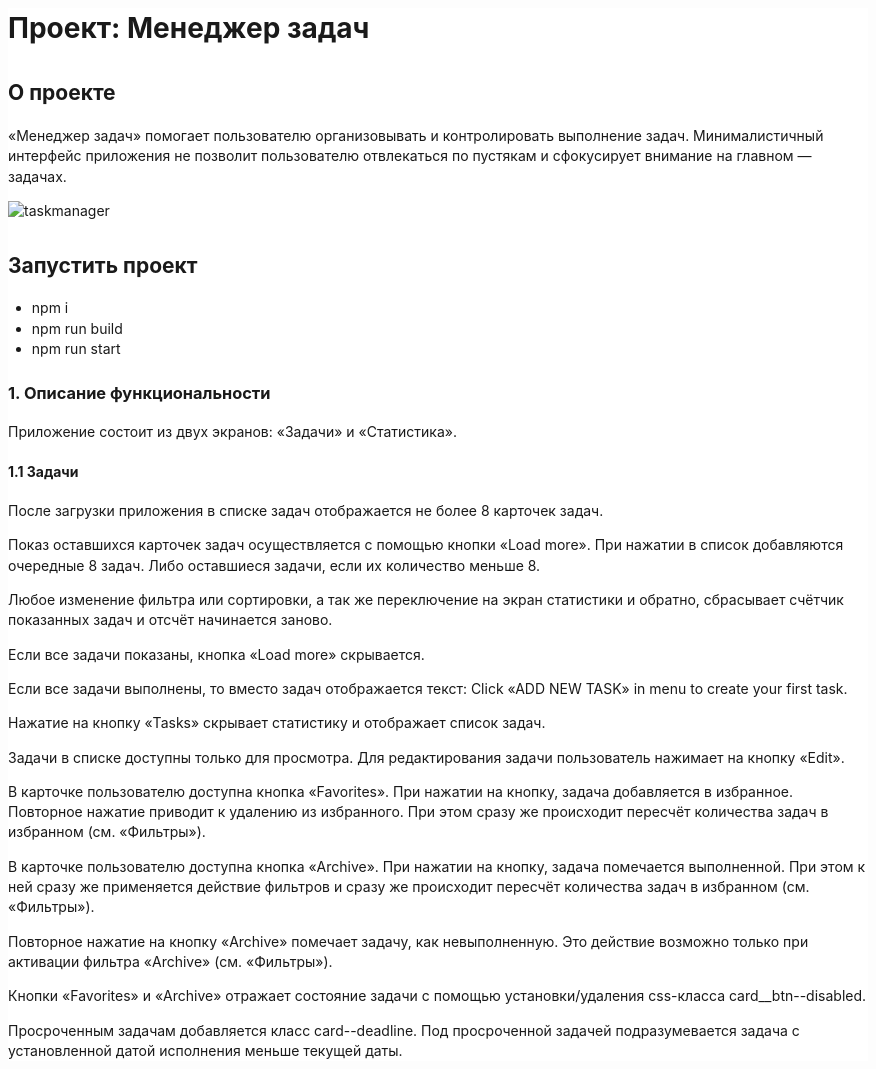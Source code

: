 # Проект: Менеджер задач

## О проекте
«Менеджер задач» помогает пользователю организовывать и контролировать выполнение задач. Минималистичный интерфейс приложения не позволит пользователю отвлекаться по пустякам и сфокусирует внимание на главном — задачах.

<img width="769" alt="taskmanager" src="https://up.htmlacademy.ru/assets/intensives/ecmascript/12/projects/taskmanager/image.png">

## Запустить проект
- npm i
- npm run build
- npm run start

### 1. Описание функциональности
Приложение состоит из двух экранов: «Задачи» и «Статистика».

#### 1.1 Задачи
После загрузки приложения в списке задач отображается не более 8 карточек задач.

Показ оставшихся карточек задач осуществляется с помощью кнопки «Load more». При нажатии в список добавляются очередные 8 задач. Либо оставшиеся задачи, если их количество меньше 8.

Любое изменение фильтра или сортировки, а так же переключение на экран статистики и обратно, сбрасывает счётчик показанных задач и отсчёт начинается заново.

Если все задачи показаны, кнопка «Load more» скрывается.

Если все задачи выполнены, то вместо задач отображается текст: Click «ADD NEW TASK» in menu to create your first task.

Нажатие на кнопку «Tasks» скрывает статистику и отображает список задач.

Задачи в списке доступны только для просмотра. Для редактирования задачи пользователь нажимает на кнопку «Edit».

В карточке пользователю доступна кнопка «Favorites». При нажатии на кнопку, задача добавляется в избранное. Повторное нажатие приводит к удалению из избранного. При этом сразу же происходит пересчёт количества задач в избранном (см. «Фильтры»).

В карточке пользователю доступна кнопка «Archive». При нажатии на кнопку, задача помечается выполненной. При этом к ней сразу же применяется действие фильтров и сразу же происходит пересчёт количества задач в избранном (см. «Фильтры»).

Повторное нажатие на кнопку «Archive» помечает задачу, как невыполненную. Это действие возможно только при активации фильтра «Archive» (см. «Фильтры»).

Кнопки «Favorites» и «Archive» отражает состояние задачи с помощью установки/удаления css-класса card__btn--disabled.

Просроченным задачам добавляется класс card--deadline. Под просроченной задачей подразумевается задача с установленной датой исполнения меньше текущей даты.
